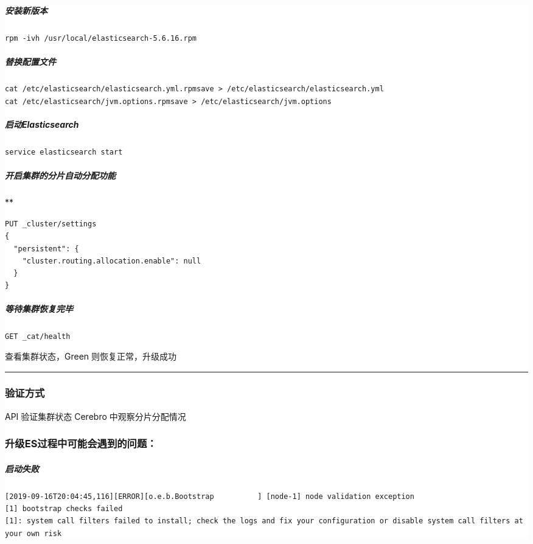 ##### 安装新版本

```
rpm -ivh /usr/local/elasticsearch-5.6.16.rpm
```

##### 替换配置文件

```
cat /etc/elasticsearch/elasticsearch.yml.rpmsave > /etc/elasticsearch/elasticsearch.yml
cat /etc/elasticsearch/jvm.options.rpmsave > /etc/elasticsearch/jvm.options
```

##### 启动Elasticsearch

```
service elasticsearch start
```

##### 开启集群的分片自动分配功能

**

```
PUT _cluster/settings
{
  "persistent": {
    "cluster.routing.allocation.enable": null
  }
}
```

##### 等待集群恢复完毕

```
GET _cat/health
```

查看集群状态，Green 则恢复正常，升级成功

---

### 验证方式

API 验证集群状态
Cerebro 中观察分片分配情况


### 升级ES过程中可能会遇到的问题：

##### 启动失败 

```
[2019-09-16T20:04:45,116][ERROR][o.e.b.Bootstrap          ] [node-1] node validation exception
[1] bootstrap checks failed
[1]: system call filters failed to install; check the logs and fix your configuration or disable system call filters at your own risk
```
